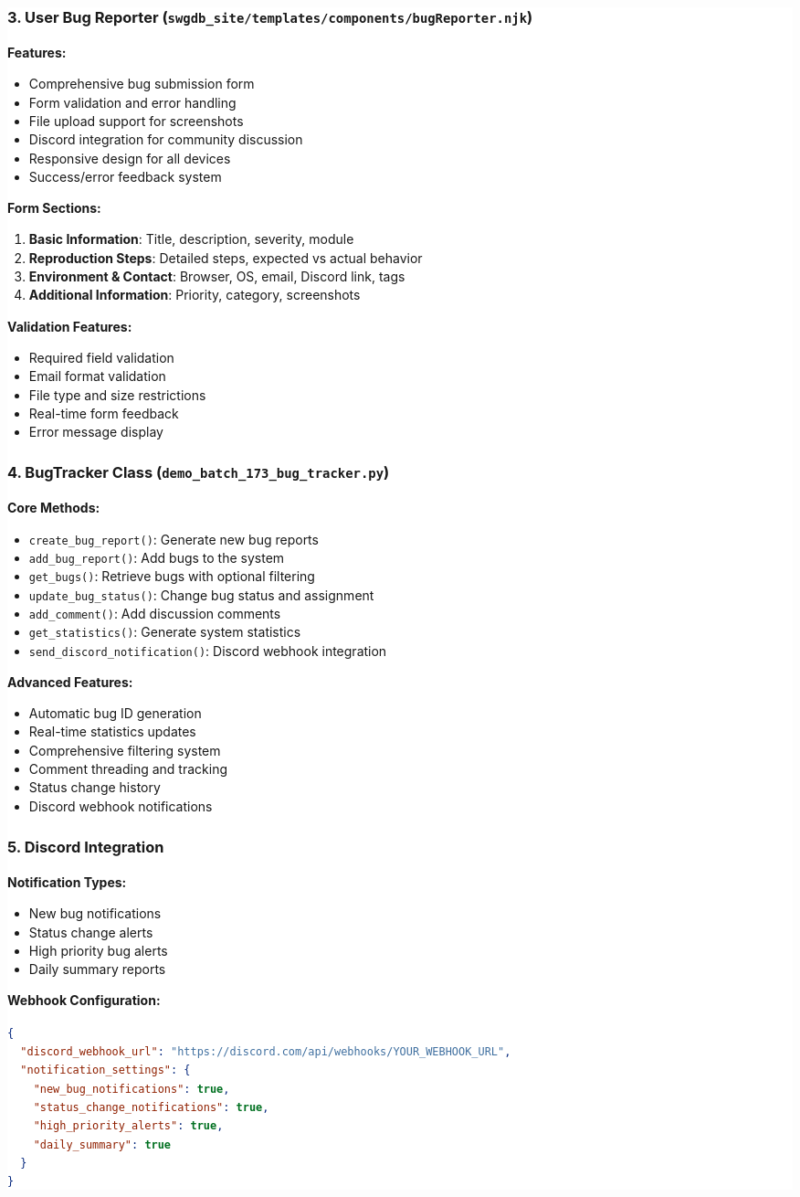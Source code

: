 ### 3. User Bug Reporter (`swgdb_site/templates/components/bugReporter.njk`)

**Features:**
- Comprehensive bug submission form
- Form validation and error handling
- File upload support for screenshots
- Discord integration for community discussion
- Responsive design for all devices
- Success/error feedback system

**Form Sections:**
1. **Basic Information**: Title, description, severity, module
2. **Reproduction Steps**: Detailed steps, expected vs actual behavior
3. **Environment & Contact**: Browser, OS, email, Discord link, tags
4. **Additional Information**: Priority, category, screenshots

**Validation Features:**
- Required field validation
- Email format validation
- File type and size restrictions
- Real-time form feedback
- Error message display

### 4. BugTracker Class (`demo_batch_173_bug_tracker.py`)

**Core Methods:**
- `create_bug_report()`: Generate new bug reports
- `add_bug_report()`: Add bugs to the system
- `get_bugs()`: Retrieve bugs with optional filtering
- `update_bug_status()`: Change bug status and assignment
- `add_comment()`: Add discussion comments
- `get_statistics()`: Generate system statistics
- `send_discord_notification()`: Discord webhook integration

**Advanced Features:**
- Automatic bug ID generation
- Real-time statistics updates
- Comprehensive filtering system
- Comment threading and tracking
- Status change history
- Discord webhook notifications

### 5. Discord Integration

**Notification Types:**
- New bug notifications
- Status change alerts
- High priority bug alerts
- Daily summary reports

**Webhook Configuration:**
```json
{
  "discord_webhook_url": "https://discord.com/api/webhooks/YOUR_WEBHOOK_URL",
  "notification_settings": {
    "new_bug_notifications": true,
    "status_change_notifications": true,
    "high_priority_alerts": true,
    "daily_summary": true
  }
}
```
